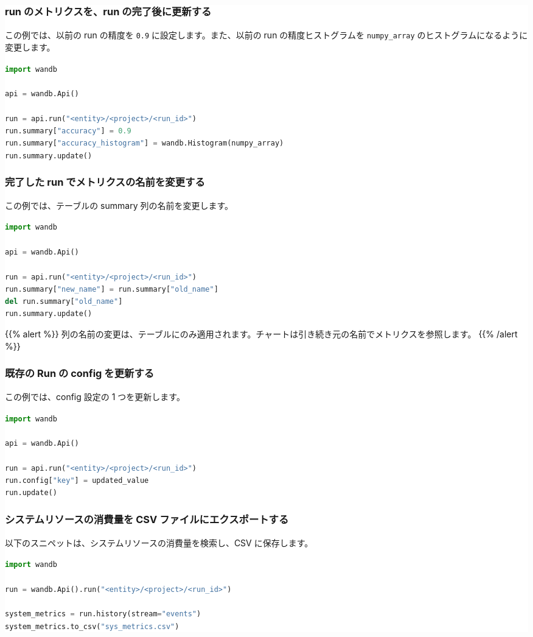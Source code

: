 ### run のメトリクスを、run の完了後に更新する

この例では、以前の run の精度を `0.9` に設定します。また、以前の run の精度ヒストグラムを `numpy_array` のヒストグラムになるように変更します。

```python
import wandb

api = wandb.Api()

run = api.run("<entity>/<project>/<run_id>")
run.summary["accuracy"] = 0.9
run.summary["accuracy_histogram"] = wandb.Histogram(numpy_array)
run.summary.update()
```

### 完了した run でメトリクスの名前を変更する

この例では、テーブルの summary 列の名前を変更します。

```python
import wandb

api = wandb.Api()

run = api.run("<entity>/<project>/<run_id>")
run.summary["new_name"] = run.summary["old_name"]
del run.summary["old_name"]
run.summary.update()
```

{{% alert %}}
列の名前の変更は、テーブルにのみ適用されます。チャートは引き続き元の名前でメトリクスを参照します。
{{% /alert %}}

### 既存の Run の config を更新する

この例では、config 設定の 1 つを更新します。

```python
import wandb

api = wandb.Api()

run = api.run("<entity>/<project>/<run_id>")
run.config["key"] = updated_value
run.update()
```

### システムリソースの消費量を CSV ファイルにエクスポートする

以下のスニペットは、システムリソースの消費量を検索し、CSV に保存します。

```python
import wandb

run = wandb.Api().run("<entity>/<project>/<run_id>")

system_metrics = run.history(stream="events")
system_metrics.to_csv("sys_metrics.csv")
```

